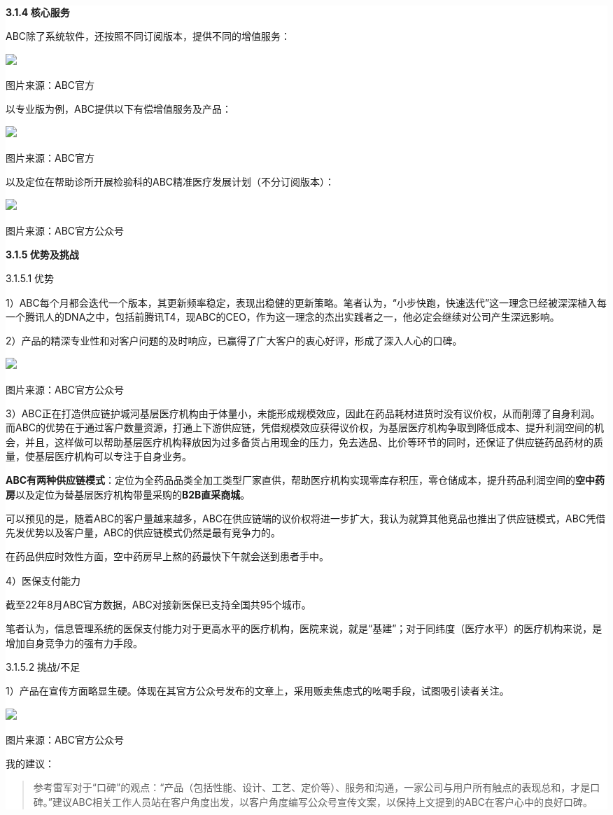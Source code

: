 **3.1.4 核心服务**

ABC除了系统软件，还按照不同订阅版本，提供不同的增值服务：

![](https://image.woshipm.com/wp-files/2023/10/nBr0imH8Dg3IY1nnjFdl.png)

图片来源：ABC官方

以专业版为例，ABC提供以下有偿增值服务及产品：

![](https://image.woshipm.com/wp-files/2023/10/vq44OaH1wKCFdZOlvjVL.png)

图片来源：ABC官方

以及定位在帮助诊所开展检验科的ABC精准医疗发展计划（不分订阅版本）：

![](https://image.woshipm.com/wp-files/2023/10/KrWjuxIomEvt5AJnHUBU.png)

图片来源：ABC官方公众号

**3.1.5 优势及挑战**

3.1.5.1 优势

1）ABC每个月都会迭代一个版本，其更新频率稳定，表现出稳健的更新策略。笔者认为，“小步快跑，快速迭代”这一理念已经被深深植入每一个腾讯人的DNA之中，包括前腾讯T4，现ABC的CEO，作为这一理念的杰出实践者之一，他必定会继续对公司产生深远影响。

2）产品的精深专业性和对客户问题的及时响应，已赢得了广大客户的衷心好评，形成了深入人心的口碑。

![](https://image.woshipm.com/wp-files/2023/10/TM8N5RoQQshxLExwNPxA.png)

图片来源：ABC官方公众号

3）ABC正在打造供应链护城河基层医疗机构由于体量小，未能形成规模效应，因此在药品耗材进货时没有议价权，从而削薄了自身利润。而ABC的优势在于通过客户数量资源，打通上下游供应链，凭借规模效应获得议价权，为基层医疗机构争取到降低成本、提升利润空间的机会，并且，这样做可以帮助基层医疗机构释放因为过多备货占用现金的压力，免去选品、比价等环节的同时，还保证了供应链药品药材的质量，使基层医疗机构可以专注于自身业务。

**ABC有两种供应链模式**：定位为全药品品类全加工类型厂家直供，帮助医疗机构实现零库存积压，零仓储成本，提升药品利润空间的**空中药房**以及定位为替基层医疗机构带量采购的**B2B直采商城**。

可以预见的是，随着ABC的客户量越来越多，ABC在供应链端的议价权将进一步扩大，我认为就算其他竞品也推出了供应链模式，ABC凭借先发优势以及客户量，ABC的供应链模式仍然是最有竞争力的。

在药品供应时效性方面，空中药房早上熬的药最快下午就会送到患者手中。

4）医保支付能力

截至22年8月ABC官方数据，ABC对接新医保已支持全国共95个城市。

笔者认为，信息管理系统的医保支付能力对于更高水平的医疗机构，医院来说，就是“基建”；对于同纬度（医疗水平）的医疗机构来说，是增加自身竞争力的强有力手段。

3.1.5.2 挑战/不足

1）产品在宣传方面略显生硬。体现在其官方公众号发布的文章上，采用贩卖焦虑式的吆喝手段，试图吸引读者关注。

![](https://image.woshipm.com/wp-files/2023/10/MmK4hHUwvWgA8xzR0Q75.png)

图片来源：ABC官方公众号

我的建议：

> 参考雷军对于“口碑”的观点：“产品（包括性能、设计、工艺、定价等）、服务和沟通，一家公司与用户所有触点的表现总和，才是口碑。”建议ABC相关工作人员站在客户角度出发，以客户角度编写公众号宣传文案，以保持上文提到的ABC在客户心中的良好口碑。
